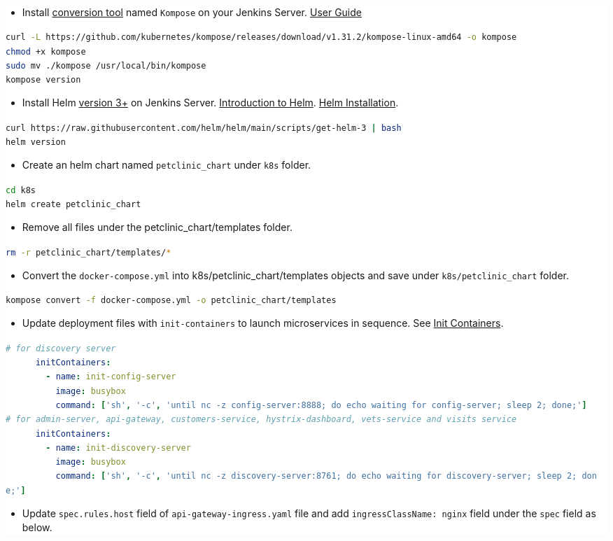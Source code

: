 * Install [conversion tool](https://kompose.io/installation/) named `Kompose` on your Jenkins Server. [User Guide](https://kompose.io/user-guide/#user-guide)

```bash
curl -L https://github.com/kubernetes/kompose/releases/download/v1.31.2/kompose-linux-amd64 -o kompose
chmod +x kompose
sudo mv ./kompose /usr/local/bin/kompose
kompose version
```

* Install Helm [version 3+](https://github.com/helm/helm/releases) on Jenkins Server. [Introduction to Helm](https://helm.sh/docs/intro/). [Helm Installation](https://helm.sh/docs/intro/install/).

```bash
curl https://raw.githubusercontent.com/helm/helm/main/scripts/get-helm-3 | bash
helm version
```

* Create an helm chart named `petclinic_chart` under `k8s` folder.

```bash
cd k8s
helm create petclinic_chart
```

* Remove all files under the petclinic_chart/templates folder.

```bash
rm -r petclinic_chart/templates/*
```
  
* Convert the `docker-compose.yml` into k8s/petclinic_chart/templates objects and save under `k8s/petclinic_chart` folder.

```bash
kompose convert -f docker-compose.yml -o petclinic_chart/templates
```

* Update deployment files with `init-containers` to launch microservices in sequence. See [Init Containers](https://kubernetes.io/docs/concepts/workloads/pods/init-containers/).

```yaml
# for discovery server
      initContainers:
        - name: init-config-server
          image: busybox
          command: ['sh', '-c', 'until nc -z config-server:8888; do echo waiting for config-server; sleep 2; done;']
# for admin-server, api-gateway, customers-service, hystrix-dashboard, vets-service and visits service
      initContainers:
        - name: init-discovery-server
          image: busybox
          command: ['sh', '-c', 'until nc -z discovery-server:8761; do echo waiting for discovery-server; sleep 2; done;']
``` 

* Update `spec.rules.host` field of `api-gateway-ingress.yaml` file and add `ingressClassName: nginx` field under the `spec` field as below.
